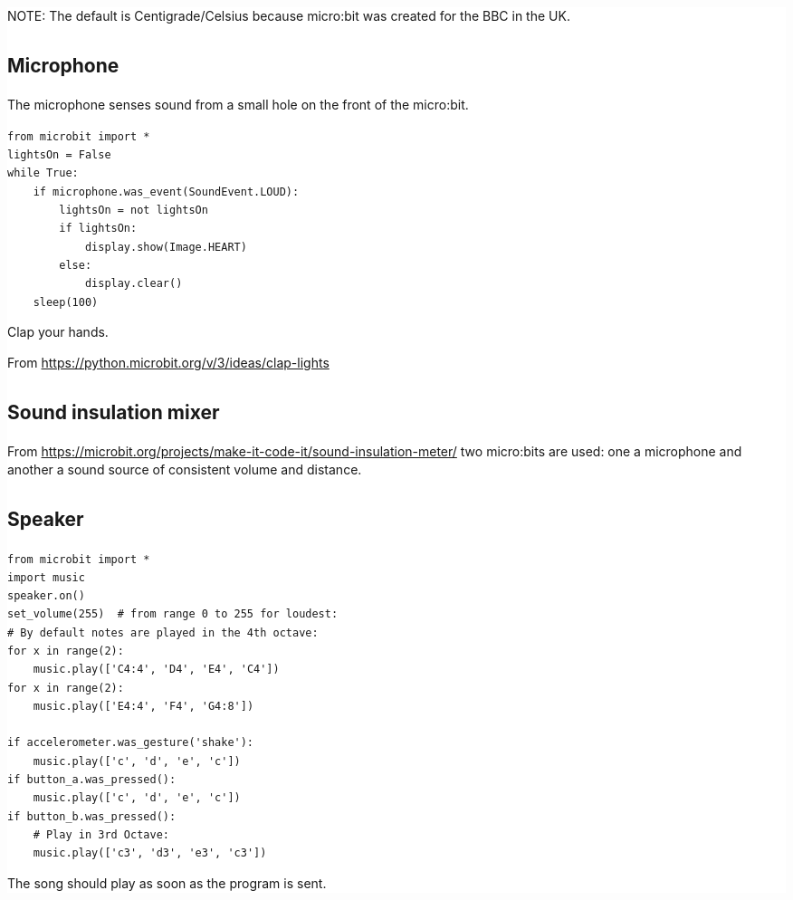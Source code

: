 NOTE: The default is Centigrade/Celsius because micro:bit was created for the BBC in the UK.

## Microphone

The microphone senses sound from a small hole on the front of the micro:bit.

```
from microbit import *
lightsOn = False
while True:
    if microphone.was_event(SoundEvent.LOUD):
        lightsOn = not lightsOn
        if lightsOn:
            display.show(Image.HEART)
        else:
            display.clear()
    sleep(100)
```
Clap your hands.

From https://python.microbit.org/v/3/ideas/clap-lights


## Sound insulation mixer

From https://microbit.org/projects/make-it-code-it/sound-insulation-meter/
two micro:bits are used: one a microphone and another a sound source of consistent volume and distance.


## Speaker

```
from microbit import *
import music
speaker.on()
set_volume(255)  # from range 0 to 255 for loudest:
# By default notes are played in the 4th octave:
for x in range(2):
    music.play(['C4:4', 'D4', 'E4', 'C4'])
for x in range(2):
    music.play(['E4:4', 'F4', 'G4:8'])

if accelerometer.was_gesture('shake'):
    music.play(['c', 'd', 'e', 'c'])
if button_a.was_pressed():
    music.play(['c', 'd', 'e', 'c'])
if button_b.was_pressed():
    # Play in 3rd Octave:
    music.play(['c3', 'd3', 'e3', 'c3'])
```
The song should play as soon as the program is sent.
